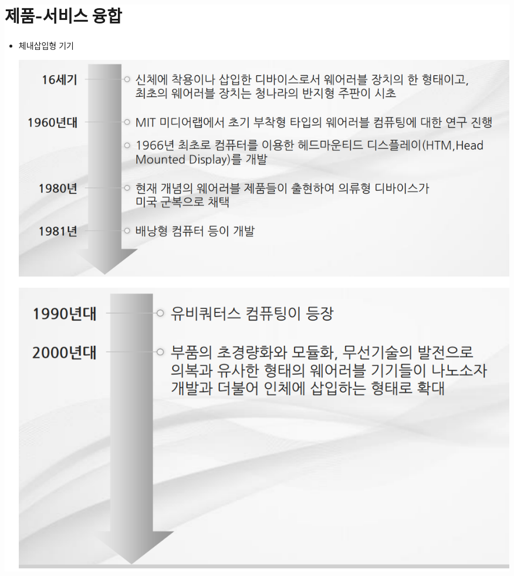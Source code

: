 # 제품-서비스 융합

- 체내삽입형 기기
    
    ![image.png](컴퓨터개론(2)/image%203.png)
    
    ![image.png](컴퓨터개론(2)/image%204.png)
    